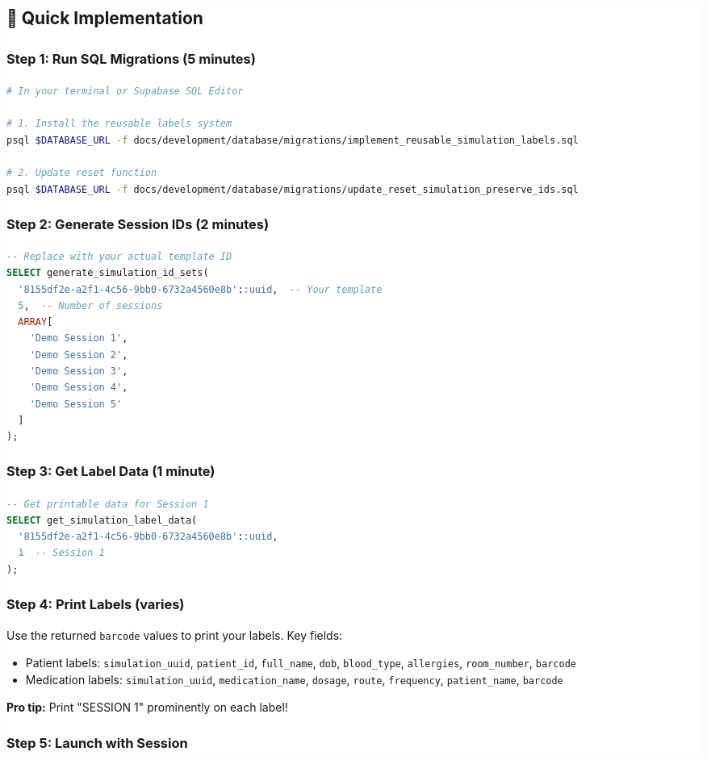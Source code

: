 ## 🚀 Quick Implementation

### Step 1: Run SQL Migrations (5 minutes)

```bash
# In your terminal or Supabase SQL Editor

# 1. Install the reusable labels system
psql $DATABASE_URL -f docs/development/database/migrations/implement_reusable_simulation_labels.sql

# 2. Update reset function
psql $DATABASE_URL -f docs/development/database/migrations/update_reset_simulation_preserve_ids.sql
```

### Step 2: Generate Session IDs (2 minutes)

```sql
-- Replace with your actual template ID
SELECT generate_simulation_id_sets(
  '8155df2e-a2f1-4c56-9bb0-6732a4560e8b'::uuid,  -- Your template
  5,  -- Number of sessions
  ARRAY[
    'Demo Session 1',
    'Demo Session 2',
    'Demo Session 3',
    'Demo Session 4',
    'Demo Session 5'
  ]
);
```

### Step 3: Get Label Data (1 minute)

```sql
-- Get printable data for Session 1
SELECT get_simulation_label_data(
  '8155df2e-a2f1-4c56-9bb0-6732a4560e8b'::uuid,
  1  -- Session 1
);
```

### Step 4: Print Labels (varies)

Use the returned `barcode` values to print your labels. Key fields:
- Patient labels: `simulation_uuid`, `patient_id`, `full_name`, `dob`, `blood_type`, `allergies`, `room_number`, `barcode`
- Medication labels: `simulation_uuid`, `medication_name`, `dosage`, `route`, `frequency`, `patient_name`, `barcode`

**Pro tip:** Print "SESSION 1" prominently on each label!

### Step 5: Launch with Session
